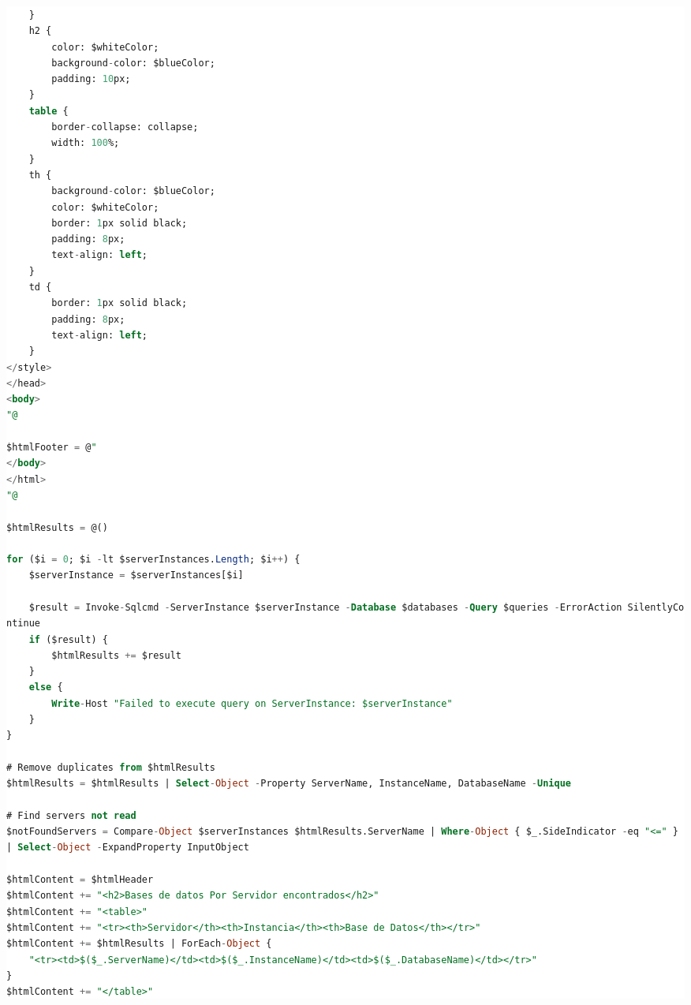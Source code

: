 ~~~sql
    }
    h2 {
        color: $whiteColor;
        background-color: $blueColor;
        padding: 10px;
    }
    table {
        border-collapse: collapse;
        width: 100%;
    }
    th {
        background-color: $blueColor;
        color: $whiteColor;
        border: 1px solid black;
        padding: 8px;
        text-align: left;
    }
    td {
        border: 1px solid black;
        padding: 8px;
        text-align: left;
    }
</style>
</head>
<body>
"@

$htmlFooter = @"
</body>
</html>
"@

$htmlResults = @()

for ($i = 0; $i -lt $serverInstances.Length; $i++) {
    $serverInstance = $serverInstances[$i]

    $result = Invoke-Sqlcmd -ServerInstance $serverInstance -Database $databases -Query $queries -ErrorAction SilentlyContinue
    if ($result) {
        $htmlResults += $result
    }
    else {
        Write-Host "Failed to execute query on ServerInstance: $serverInstance"
    }
}

# Remove duplicates from $htmlResults
$htmlResults = $htmlResults | Select-Object -Property ServerName, InstanceName, DatabaseName -Unique

# Find servers not read
$notFoundServers = Compare-Object $serverInstances $htmlResults.ServerName | Where-Object { $_.SideIndicator -eq "<=" } | Select-Object -ExpandProperty InputObject

$htmlContent = $htmlHeader
$htmlContent += "<h2>Bases de datos Por Servidor encontrados</h2>"
$htmlContent += "<table>"
$htmlContent += "<tr><th>Servidor</th><th>Instancia</th><th>Base de Datos</th></tr>"
$htmlContent += $htmlResults | ForEach-Object {
    "<tr><td>$($_.ServerName)</td><td>$($_.InstanceName)</td><td>$($_.DatabaseName)</td></tr>"
}
$htmlContent += "</table>"
~~~